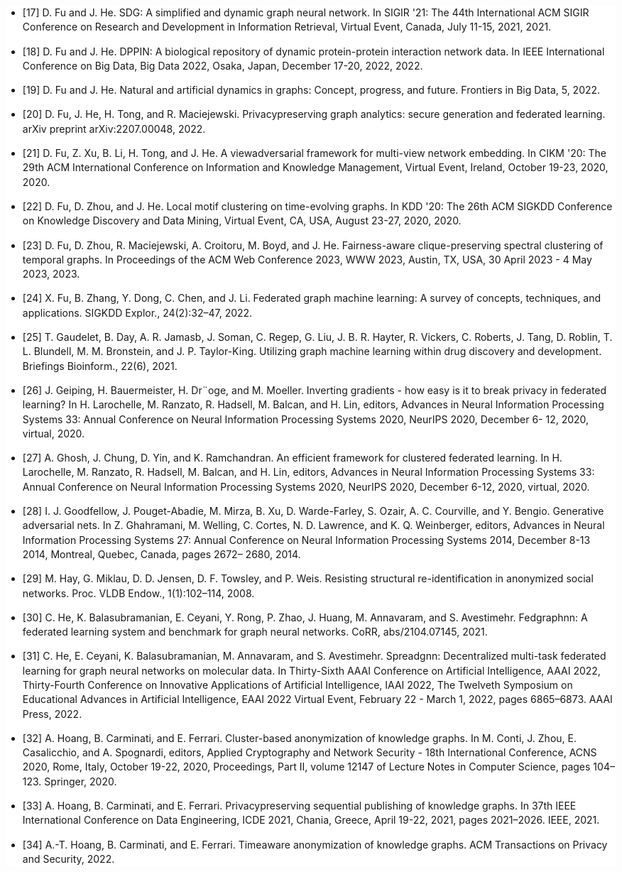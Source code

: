- <span id="page-14-7"></span>[17] D. Fu and J. He. SDG: A simplified and dynamic graph neural network. In SIGIR '21: The 44th International ACM SIGIR Conference on Research and Development in Information Retrieval, Virtual Event, Canada, July 11-15, 2021, 2021.
- <span id="page-14-8"></span>[18] D. Fu and J. He. DPPIN: A biological repository of dynamic protein-protein interaction network data. In IEEE International Conference on Big Data, Big Data 2022, Osaka, Japan, December 17-20, 2022, 2022.
- <span id="page-14-4"></span>[19] D. Fu and J. He. Natural and artificial dynamics in graphs: Concept, progress, and future. Frontiers in Big Data, 5, 2022.
- <span id="page-14-1"></span>[20] D. Fu, J. He, H. Tong, and R. Maciejewski. Privacypreserving graph analytics: secure generation and federated learning. arXiv preprint arXiv:2207.00048, 2022.

- <span id="page-14-10"></span>[21] D. Fu, Z. Xu, B. Li, H. Tong, and J. He. A viewadversarial framework for multi-view network embedding. In CIKM '20: The 29th ACM International Conference on Information and Knowledge Management, Virtual Event, Ireland, October 19-23, 2020, 2020.
- <span id="page-14-6"></span>[22] D. Fu, D. Zhou, and J. He. Local motif clustering on time-evolving graphs. In KDD '20: The 26th ACM SIGKDD Conference on Knowledge Discovery and Data Mining, Virtual Event, CA, USA, August 23-27, 2020, 2020.
- <span id="page-14-11"></span>[23] D. Fu, D. Zhou, R. Maciejewski, A. Croitoru, M. Boyd, and J. He. Fairness-aware clique-preserving spectral clustering of temporal graphs. In Proceedings of the ACM Web Conference 2023, WWW 2023, Austin, TX, USA, 30 April 2023 - 4 May 2023, 2023.
- <span id="page-14-2"></span>[24] X. Fu, B. Zhang, Y. Dong, C. Chen, and J. Li. Federated graph machine learning: A survey of concepts, techniques, and applications. SIGKDD Explor., 24(2):32–47, 2022.
- <span id="page-14-0"></span>[25] T. Gaudelet, B. Day, A. R. Jamasb, J. Soman, C. Regep, G. Liu, J. B. R. Hayter, R. Vickers, C. Roberts, J. Tang, D. Roblin, T. L. Blundell, M. M. Bronstein, and J. P. Taylor-King. Utilizing graph machine learning within drug discovery and development. Briefings Bioinform., 22(6), 2021.
- <span id="page-14-19"></span>[26] J. Geiping, H. Bauermeister, H. Dr¨oge, and M. Moeller. Inverting gradients - how easy is it to break privacy in federated learning? In H. Larochelle, M. Ranzato, R. Hadsell, M. Balcan, and H. Lin, editors, Advances in Neural Information Processing Systems 33: Annual Conference on Neural Information Processing Systems 2020, NeurIPS 2020, December 6- 12, 2020, virtual, 2020.
- <span id="page-14-13"></span>[27] A. Ghosh, J. Chung, D. Yin, and K. Ramchandran. An efficient framework for clustered federated learning. In H. Larochelle, M. Ranzato, R. Hadsell, M. Balcan, and H. Lin, editors, Advances in Neural Information Processing Systems 33: Annual Conference on Neural Information Processing Systems 2020, NeurIPS 2020, December 6-12, 2020, virtual, 2020.
- <span id="page-14-14"></span>[28] I. J. Goodfellow, J. Pouget-Abadie, M. Mirza, B. Xu, D. Warde-Farley, S. Ozair, A. C. Courville, and Y. Bengio. Generative adversarial nets. In Z. Ghahramani, M. Welling, C. Cortes, N. D. Lawrence, and K. Q. Weinberger, editors, Advances in Neural Information Processing Systems 27: Annual Conference on Neural Information Processing Systems 2014, December 8-13 2014, Montreal, Quebec, Canada, pages 2672– 2680, 2014.
- <span id="page-14-3"></span>[29] M. Hay, G. Miklau, D. D. Jensen, D. F. Towsley, and P. Weis. Resisting structural re-identification in anonymized social networks. Proc. VLDB Endow., 1(1):102–114, 2008.
- <span id="page-14-18"></span>[30] C. He, K. Balasubramanian, E. Ceyani, Y. Rong, P. Zhao, J. Huang, M. Annavaram, and S. Avestimehr. Fedgraphnn: A federated learning system and benchmark for graph neural networks. CoRR, abs/2104.07145, 2021.

- <span id="page-15-12"></span>[31] C. He, E. Ceyani, K. Balasubramanian, M. Annavaram, and S. Avestimehr. Spreadgnn: Decentralized multi-task federated learning for graph neural networks on molecular data. In Thirty-Sixth AAAI Conference on Artificial Intelligence, AAAI 2022, Thirty-Fourth Conference on Innovative Applications of Artificial Intelligence, IAAI 2022, The Twelveth Symposium on Educational Advances in Artificial Intelligence, EAAI 2022 Virtual Event, February 22 - March 1, 2022, pages 6865–6873. AAAI Press, 2022.
- <span id="page-15-6"></span>[32] A. Hoang, B. Carminati, and E. Ferrari. Cluster-based anonymization of knowledge graphs. In M. Conti, J. Zhou, E. Casalicchio, and A. Spognardi, editors, Applied Cryptography and Network Security - 18th International Conference, ACNS 2020, Rome, Italy, October 19-22, 2020, Proceedings, Part II, volume 12147 of Lecture Notes in Computer Science, pages 104–123. Springer, 2020.
- <span id="page-15-4"></span>[33] A. Hoang, B. Carminati, and E. Ferrari. Privacypreserving sequential publishing of knowledge graphs. In 37th IEEE International Conference on Data Engineering, ICDE 2021, Chania, Greece, April 19-22, 2021, pages 2021–2026. IEEE, 2021.
- <span id="page-15-7"></span>[34] A.-T. Hoang, B. Carminati, and E. Ferrari. Timeaware anonymization of knowledge graphs. ACM Transactions on Privacy and Security, 2022.